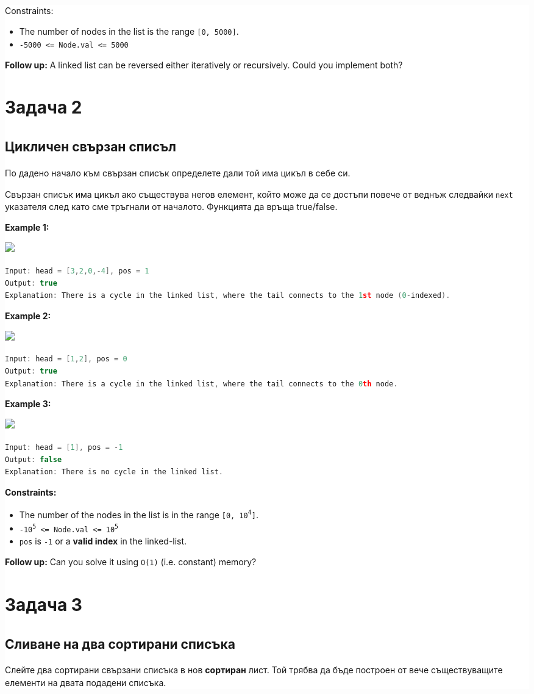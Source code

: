 Constraints:

- The number of nodes in the list is the range `[0, 5000]`.
- `-5000 <= Node.val <= 5000`
 

**Follow up:** A linked list can be reversed either iteratively or recursively. Could you implement both?

# Задача 2
## Цикличен свързан списъл
По дадено начало към свързан списък определете дали той има цикъл в себе си.

Свързан списък има цикъл ако съществува негов елемент, който може да се достъпи повече от веднъж следвайки `next` указателя след като сме тръгнали от началото. Функцията да връща true/false.

**Example 1:**

![](https://assets.leetcode.com/uploads/2018/12/07/circularlinkedlist.png)
```c++
Input: head = [3,2,0,-4], pos = 1
Output: true
Explanation: There is a cycle in the linked list, where the tail connects to the 1st node (0-indexed).
```
**Example 2:**

![](https://assets.leetcode.com/uploads/2018/12/07/circularlinkedlist_test2.png)
```c++
Input: head = [1,2], pos = 0
Output: true
Explanation: There is a cycle in the linked list, where the tail connects to the 0th node.
```
**Example 3:**

![](https://assets.leetcode.com/uploads/2018/12/07/circularlinkedlist_test3.png)
```c++
Input: head = [1], pos = -1
Output: false
Explanation: There is no cycle in the linked list.
 ```

**Constraints:**

- The number of the nodes in the list is in the range `[0, 10`<sup>`4`</sup>`]`.
- `-10`<sup>`5`</sup>` <= Node.val <= 10`<sup>`5`</sup>
- `pos` is `-1` or a **valid index** in the linked-list.
 

**Follow up:** Can you solve it using `O(1)` (i.e. constant) memory?


# Задача 3
## Сливане на два сортирани списъка
Слейте два сортирани свързани списъка в нов **сортиран** лист. Той трябва да бъде построен от вече съществуващите елементи на двата подадени списъка.
